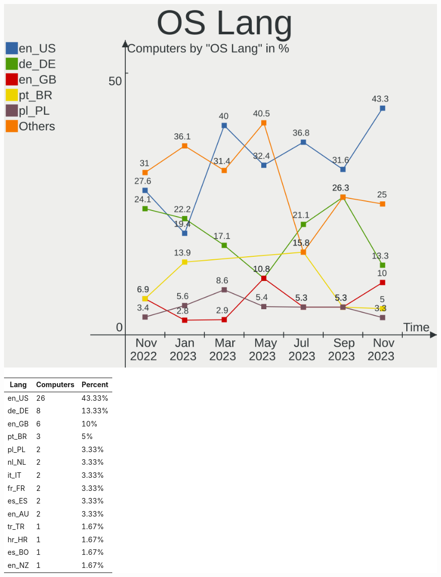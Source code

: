 ![OS Lang](./images/line_chart/os_lang.svg)

| Lang    | Computers | Percent |
|---------|-----------|---------|
| en_US   | 26        | 43.33%  |
| de_DE   | 8         | 13.33%  |
| en_GB   | 6         | 10%     |
| pt_BR   | 3         | 5%      |
| pl_PL   | 2         | 3.33%   |
| nl_NL   | 2         | 3.33%   |
| it_IT   | 2         | 3.33%   |
| fr_FR   | 2         | 3.33%   |
| es_ES   | 2         | 3.33%   |
| en_AU   | 2         | 3.33%   |
| tr_TR   | 1         | 1.67%   |
| hr_HR   | 1         | 1.67%   |
| es_BO   | 1         | 1.67%   |
| en_NZ   | 1         | 1.67%   |